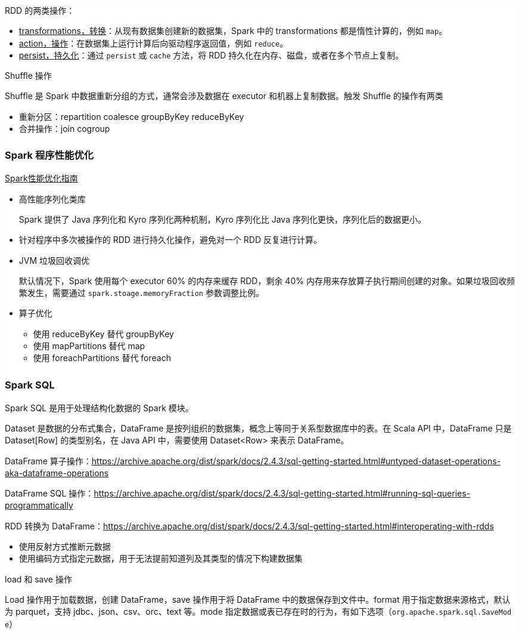 RDD 的两类操作：

* [transformations，转换](https://archive.apache.org/dist/spark/docs/2.4.3/rdd-programming-guide.html#transformations)：从现有数据集创建新的数据集，Spark 中的 transformations 都是惰性计算的，例如 `map`。
* [action，操作](https://archive.apache.org/dist/spark/docs/2.4.3/rdd-programming-guide.html#actions)：在数据集上运行计算后向驱动程序返回值，例如 `reduce`。
* [persist，持久化](https://archive.apache.org/dist/spark/docs/2.4.3/rdd-programming-guide.html#rdd-persistence)：通过 `persist` 或 `cache` 方法，将 RDD 持久化在内存、磁盘，或者在多个节点上复制。

Shuffle 操作

Shuffle 是 Spark 中数据重新分组的方式，通常会涉及数据在 executor 和机器上复制数据。触发 Shuffle 的操作有两类

* 重新分区：repartition coalesce groupByKey reduceByKey
* 合并操作：join cogroup

### Spark 程序性能优化

[Spark性能优化指南](https://tech.meituan.com/2016/04/29/spark-tuning-basic.html)

* 高性能序列化类库

  Spark 提供了 Java 序列化和 Kyro 序列化两种机制，Kyro 序列化比 Java 序列化更快，序列化后的数据更小。

* 针对程序中多次被操作的 RDD 进行持久化操作，避免对一个 RDD 反复进行计算。

* JVM 垃圾回收调优

  默认情况下，Spark 使用每个 executor 60% 的内存来缓存 RDD，剩余 40% 内存用来存放算子执行期间创建的对象。如果垃圾回收频繁发生，需要通过 `spark.stoage.memoryFraction` 参数调整比例。

* 算子优化

  * 使用 reduceByKey 替代 groupByKey
  * 使用 mapPartitions 替代 map
  * 使用 foreachPartitions 替代 foreach

### Spark SQL

Spark SQL 是用于处理结构化数据的 Spark 模块。

Dataset 是数据的分布式集合，DataFrame 是按列组织的数据集，概念上等同于关系型数据库中的表。在 Scala API 中，DataFrame 只是 Dataset[Row] 的类型别名，在 Java API 中，需要使用 Dataset\<Row> 来表示 DataFrame。

DataFrame 算子操作：https://archive.apache.org/dist/spark/docs/2.4.3/sql-getting-started.html#untyped-dataset-operations-aka-dataframe-operations

DataFrame SQL 操作：https://archive.apache.org/dist/spark/docs/2.4.3/sql-getting-started.html#running-sql-queries-programmatically

RDD 转换为 DataFrame：https://archive.apache.org/dist/spark/docs/2.4.3/sql-getting-started.html#interoperating-with-rdds

* 使用反射方式推断元数据
* 使用编码方式指定元数据，用于无法提前知道列及其类型的情况下构建数据集

load 和 save 操作

Load 操作用于加载数据，创建 DataFrame，save 操作用于将 DataFrame 中的数据保存到文件中。format 用于指定数据来源格式，默认为 parquet，支持 jdbc、json、csv、orc、text 等。mode 指定数据或表已存在时的行为，有如下选项（`org.apache.spark.sql.SaveMode`）
